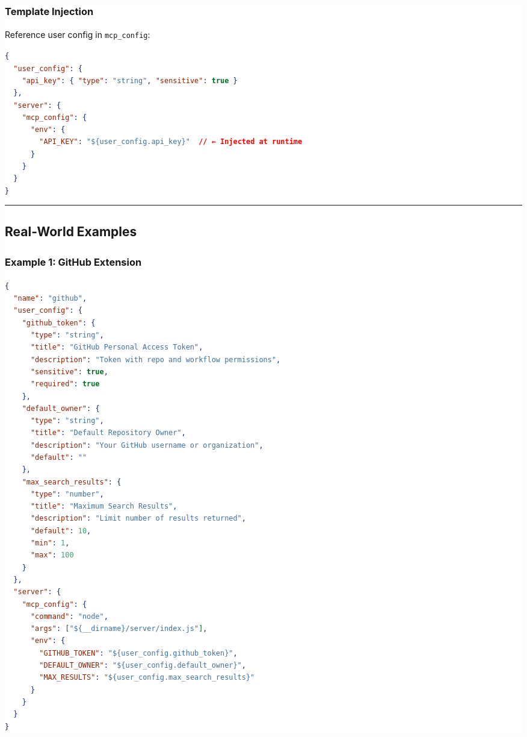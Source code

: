 ### **Template Injection**

Reference user config in `mcp_config`:
```json
{
  "user_config": {
    "api_key": { "type": "string", "sensitive": true }
  },
  "server": {
    "mcp_config": {
      "env": {
        "API_KEY": "${user_config.api_key}"  // ← Injected at runtime
      }
    }
  }
}
```

---

## Real-World Examples

### **Example 1: GitHub Extension**

```json
{
  "name": "github",
  "user_config": {
    "github_token": {
      "type": "string",
      "title": "GitHub Personal Access Token",
      "description": "Token with repo and workflow permissions",
      "sensitive": true,
      "required": true
    },
    "default_owner": {
      "type": "string",
      "title": "Default Repository Owner",
      "description": "Your GitHub username or organization",
      "default": ""
    },
    "max_search_results": {
      "type": "number",
      "title": "Maximum Search Results",
      "description": "Limit number of results returned",
      "default": 10,
      "min": 1,
      "max": 100
    }
  },
  "server": {
    "mcp_config": {
      "command": "node",
      "args": ["${__dirname}/server/index.js"],
      "env": {
        "GITHUB_TOKEN": "${user_config.github_token}",
        "DEFAULT_OWNER": "${user_config.default_owner}",
        "MAX_RESULTS": "${user_config.max_search_results}"
      }
    }
  }
}
```
